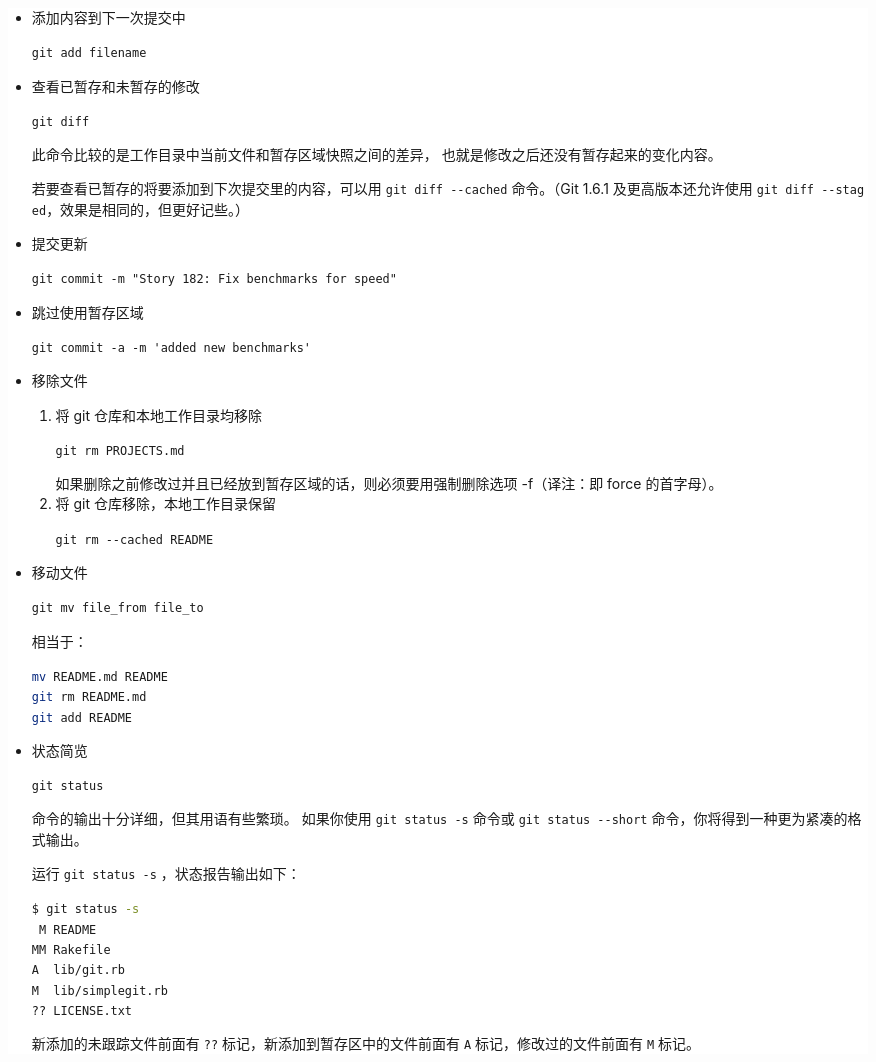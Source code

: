 - 添加内容到下一次提交中

    `git add filename`

- 查看已暂存和未暂存的修改

    `git diff`

    此命令比较的是工作目录中当前文件和暂存区域快照之间的差异， 也就是修改之后还没有暂存起来的变化内容。

    若要查看已暂存的将要添加到下次提交里的内容，可以用 `git diff --cached` 命令。（Git 1.6.1 及更高版本还允许使用 `git diff --staged`，效果是相同的，但更好记些。）

- 提交更新

    `git commit -m "Story 182: Fix benchmarks for speed"`

- 跳过使用暂存区域

    `git commit -a -m 'added new benchmarks'`

- 移除文件

    1. 将 git 仓库和本地工作目录均移除
        ```
        git rm PROJECTS.md
        ```
        如果删除之前修改过并且已经放到暂存区域的话，则必须要用强制删除选项 -f（译注：即 force 的首字母）。
    2. 将 git 仓库移除，本地工作目录保留
        ```
        git rm --cached README
        ```

- 移动文件

    `git mv file_from file_to`

    相当于：
    ```zsh
    mv README.md README
    git rm README.md
    git add README
    ```
- 状态简览

    `git status` 
    
    命令的输出十分详细，但其用语有些繁琐。 如果你使用 `git status -s` 命令或 `git status --short` 命令，你将得到一种更为紧凑的格式输出。 
    
    运行 `git status -s` ，状态报告输出如下：
    ```zsh
    $ git status -s
     M README
    MM Rakefile
    A  lib/git.rb
    M  lib/simplegit.rb
    ?? LICENSE.txt
    ```
    新添加的未跟踪文件前面有 `??` 标记，新添加到暂存区中的文件前面有 `A` 标记，修改过的文件前面有 `M` 标记。 
    